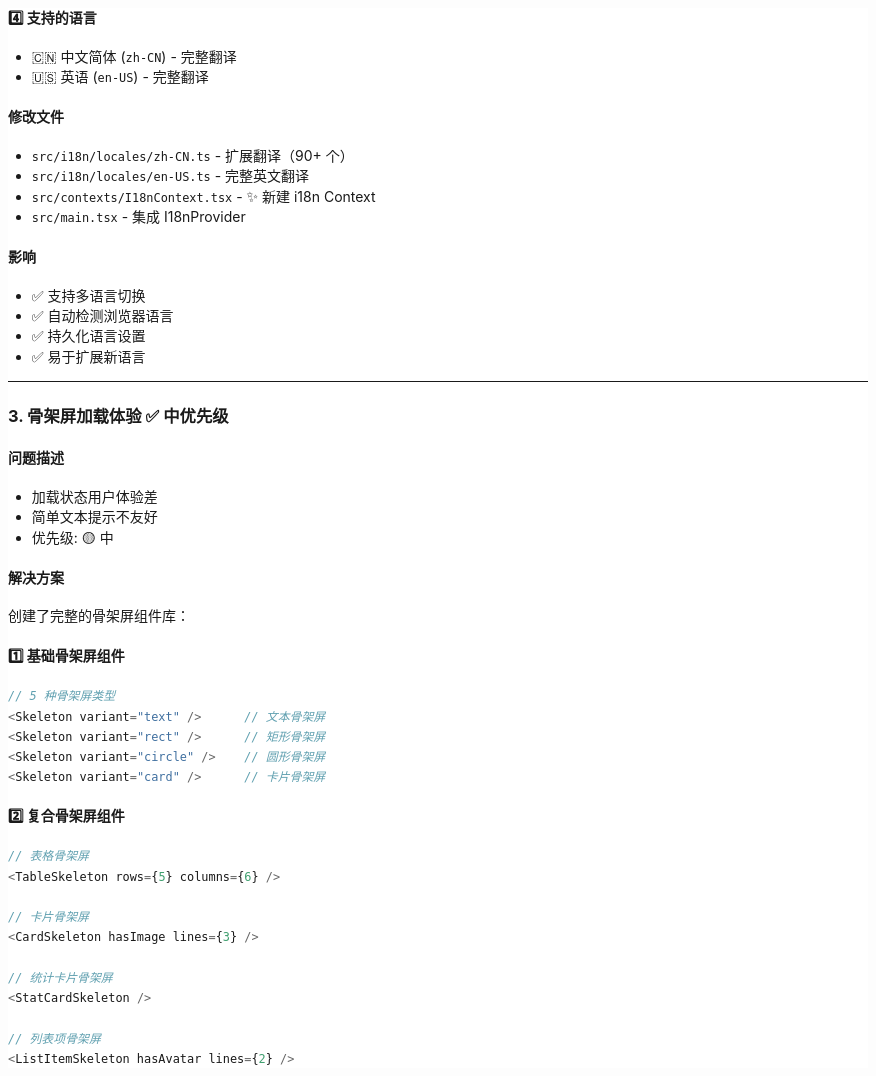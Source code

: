 
#### 4️⃣ 支持的语言

- 🇨🇳 中文简体 (`zh-CN`) - 完整翻译
- 🇺🇸 英语 (`en-US`) - 完整翻译

#### 修改文件

- `src/i18n/locales/zh-CN.ts` - 扩展翻译（90+ 个）
- `src/i18n/locales/en-US.ts` - 完整英文翻译
- `src/contexts/I18nContext.tsx` - ✨ 新建 i18n Context
- `src/main.tsx` - 集成 I18nProvider

#### 影响

- ✅ 支持多语言切换
- ✅ 自动检测浏览器语言
- ✅ 持久化语言设置
- ✅ 易于扩展新语言

---

### 3. **骨架屏加载体验** ✅ 中优先级

#### 问题描述

- 加载状态用户体验差
- 简单文本提示不友好
- 优先级: 🟡 中

#### 解决方案

创建了完整的骨架屏组件库：

#### 1️⃣ 基础骨架屏组件

```typescript
// 5 种骨架屏类型
<Skeleton variant="text" />      // 文本骨架屏
<Skeleton variant="rect" />      // 矩形骨架屏
<Skeleton variant="circle" />    // 圆形骨架屏
<Skeleton variant="card" />      // 卡片骨架屏
```

#### 2️⃣ 复合骨架屏组件

```typescript
// 表格骨架屏
<TableSkeleton rows={5} columns={6} />

// 卡片骨架屏
<CardSkeleton hasImage lines={3} />

// 统计卡片骨架屏
<StatCardSkeleton />

// 列表项骨架屏
<ListItemSkeleton hasAvatar lines={2} />
```

